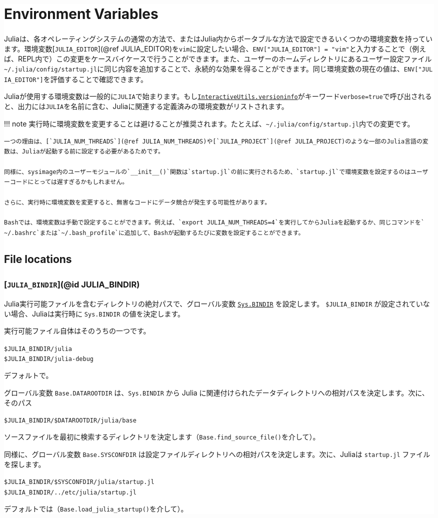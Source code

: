 # Environment Variables

Juliaは、各オペレーティングシステムの通常の方法で、またはJulia内からポータブルな方法で設定できるいくつかの環境変数を持っています。環境変数[`JULIA_EDITOR`](@ref JULIA_EDITOR)を`vim`に設定したい場合、`ENV["JULIA_EDITOR"] = "vim"`と入力することで（例えば、REPL内で）この変更をケースバイケースで行うことができます。また、ユーザーのホームディレクトリにあるユーザー設定ファイル`~/.julia/config/startup.jl`に同じ内容を追加することで、永続的な効果を得ることができます。同じ環境変数の現在の値は、`ENV["JULIA_EDITOR"]`を評価することで確認できます。

Juliaが使用する環境変数は一般的に`JULIA`で始まります。もし[`InteractiveUtils.versioninfo`](@ref)がキーワード`verbose=true`で呼び出されると、出力には`JULIA`を名前に含む、Juliaに関連する定義済みの環境変数がリストされます。

!!! note
    実行時に環境変数を変更することは避けることが推奨されます。たとえば、`~/.julia/config/startup.jl`内での変更です。

    一つの理由は、[`JULIA_NUM_THREADS`](@ref JULIA_NUM_THREADS)や[`JULIA_PROJECT`](@ref JULIA_PROJECT)のような一部のJulia言語の変数は、Juliaが起動する前に設定する必要があるためです。

    同様に、sysimage内のユーザーモジュールの`__init__()`関数は`startup.jl`の前に実行されるため、`startup.jl`で環境変数を設定するのはユーザーコードにとっては遅すぎるかもしれません。

    さらに、実行時に環境変数を変更すると、無害なコードにデータ競合が発生する可能性があります。

    Bashでは、環境変数は手動で設定することができます。例えば、`export JULIA_NUM_THREADS=4`を実行してからJuliaを起動するか、同じコマンドを`~/.bashrc`または`~/.bash_profile`に追加して、Bashが起動するたびに変数を設定することができます。


## File locations

### [`JULIA_BINDIR`](@id JULIA_BINDIR)

Julia実行可能ファイルを含むディレクトリの絶対パスで、グローバル変数 [`Sys.BINDIR`](@ref) を設定します。 `$JULIA_BINDIR` が設定されていない場合、Juliaは実行時に `Sys.BINDIR` の値を決定します。

実行可能ファイル自体はそのうちの一つです。

```
$JULIA_BINDIR/julia
$JULIA_BINDIR/julia-debug
```

デフォルトで。

グローバル変数 `Base.DATAROOTDIR` は、`Sys.BINDIR` から Julia に関連付けられたデータディレクトリへの相対パスを決定します。次に、そのパス

```
$JULIA_BINDIR/$DATAROOTDIR/julia/base
```

ソースファイルを最初に検索するディレクトリを決定します（`Base.find_source_file()`を介して）。

同様に、グローバル変数 `Base.SYSCONFDIR` は設定ファイルディレクトリへの相対パスを決定します。次に、Juliaは `startup.jl` ファイルを探します。

```
$JULIA_BINDIR/$SYSCONFDIR/julia/startup.jl
$JULIA_BINDIR/../etc/julia/startup.jl
```

デフォルトでは（`Base.load_julia_startup()`を介して）。
